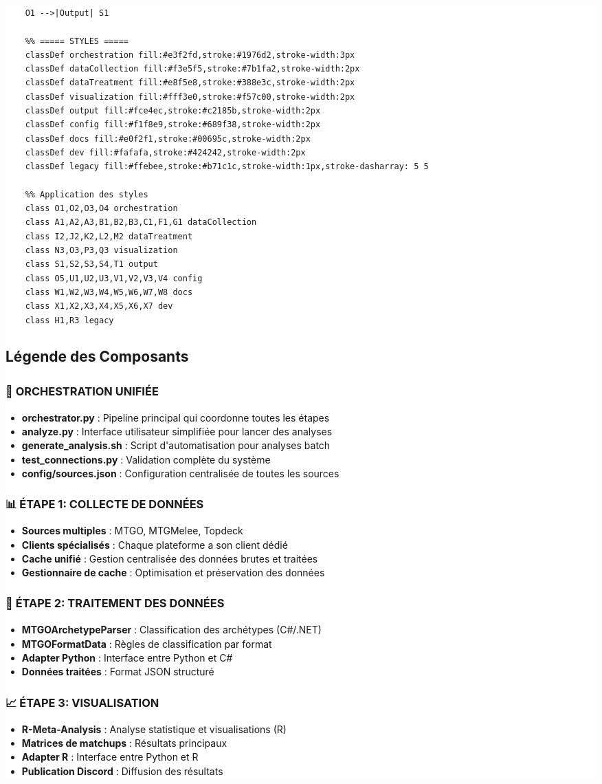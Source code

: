 ```mermaid
    O1 -->|Output| S1
    
    %% ===== STYLES =====
    classDef orchestration fill:#e3f2fd,stroke:#1976d2,stroke-width:3px
    classDef dataCollection fill:#f3e5f5,stroke:#7b1fa2,stroke-width:2px
    classDef dataTreatment fill:#e8f5e8,stroke:#388e3c,stroke-width:2px
    classDef visualization fill:#fff3e0,stroke:#f57c00,stroke-width:2px
    classDef output fill:#fce4ec,stroke:#c2185b,stroke-width:2px
    classDef config fill:#f1f8e9,stroke:#689f38,stroke-width:2px
    classDef docs fill:#e0f2f1,stroke:#00695c,stroke-width:2px
    classDef dev fill:#fafafa,stroke:#424242,stroke-width:2px
    classDef legacy fill:#ffebee,stroke:#b71c1c,stroke-width:1px,stroke-dasharray: 5 5
    
    %% Application des styles
    class O1,O2,O3,O4 orchestration
    class A1,A2,A3,B1,B2,B3,C1,F1,G1 dataCollection
    class I2,J2,K2,L2,M2 dataTreatment
    class N3,O3,P3,Q3 visualization
    class S1,S2,S3,S4,T1 output
    class O5,U1,U2,U3,V1,V2,V3,V4 config
    class W1,W2,W3,W4,W5,W6,W7,W8 docs
    class X1,X2,X3,X4,X5,X6,X7 dev
    class H1,R3 legacy
```

## Légende des Composants

### 🎯 **ORCHESTRATION UNIFIÉE**
- **orchestrator.py** : Pipeline principal qui coordonne toutes les étapes
- **analyze.py** : Interface utilisateur simplifiée pour lancer des analyses
- **generate_analysis.sh** : Script d'automatisation pour analyses batch
- **test_connections.py** : Validation complète du système
- **config/sources.json** : Configuration centralisée de toutes les sources

### 📊 **ÉTAPE 1: COLLECTE DE DONNÉES**
- **Sources multiples** : MTGO, MTGMelee, Topdeck
- **Clients spécialisés** : Chaque plateforme a son client dédié
- **Cache unifié** : Gestion centralisée des données brutes et traitées
- **Gestionnaire de cache** : Optimisation et préservation des données

### 🔧 **ÉTAPE 2: TRAITEMENT DES DONNÉES**
- **MTGOArchetypeParser** : Classification des archétypes (C#/.NET)
- **MTGOFormatData** : Règles de classification par format
- **Adapter Python** : Interface entre Python et C#
- **Données traitées** : Format JSON structuré

### 📈 **ÉTAPE 3: VISUALISATION**
- **R-Meta-Analysis** : Analyse statistique et visualisations (R)
- **Matrices de matchups** : Résultats principaux
- **Adapter R** : Interface entre Python et R
- **Publication Discord** : Diffusion des résultats

